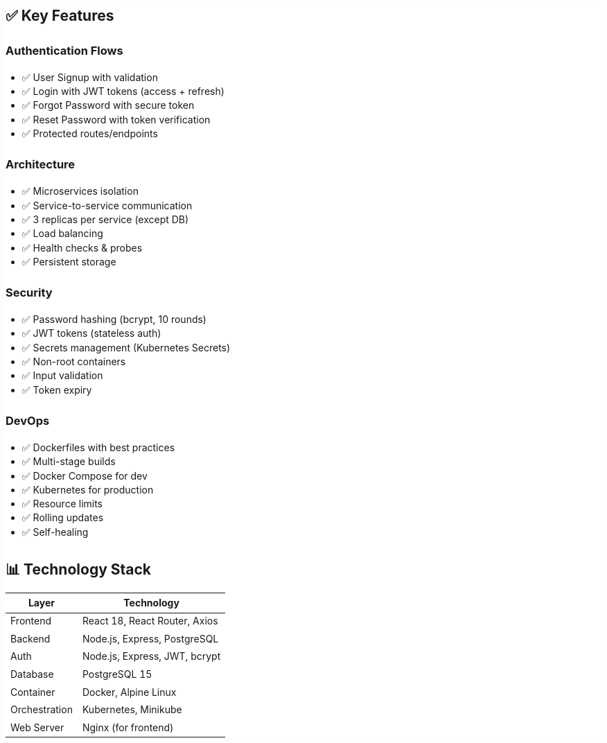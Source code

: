 ## ✅ Key Features

### Authentication Flows
- ✅ User Signup with validation
- ✅ Login with JWT tokens (access + refresh)
- ✅ Forgot Password with secure token
- ✅ Reset Password with token verification
- ✅ Protected routes/endpoints

### Architecture
- ✅ Microservices isolation
- ✅ Service-to-service communication
- ✅ 3 replicas per service (except DB)
- ✅ Load balancing
- ✅ Health checks & probes
- ✅ Persistent storage

### Security
- ✅ Password hashing (bcrypt, 10 rounds)
- ✅ JWT tokens (stateless auth)
- ✅ Secrets management (Kubernetes Secrets)
- ✅ Non-root containers
- ✅ Input validation
- ✅ Token expiry

### DevOps
- ✅ Dockerfiles with best practices
- ✅ Multi-stage builds
- ✅ Docker Compose for dev
- ✅ Kubernetes for production
- ✅ Resource limits
- ✅ Rolling updates
- ✅ Self-healing

## 📊 Technology Stack

| Layer | Technology |
|-------|-----------|
| Frontend | React 18, React Router, Axios |
| Backend | Node.js, Express, PostgreSQL |
| Auth | Node.js, Express, JWT, bcrypt |
| Database | PostgreSQL 15 |
| Container | Docker, Alpine Linux |
| Orchestration | Kubernetes, Minikube |
| Web Server | Nginx (for frontend) |
